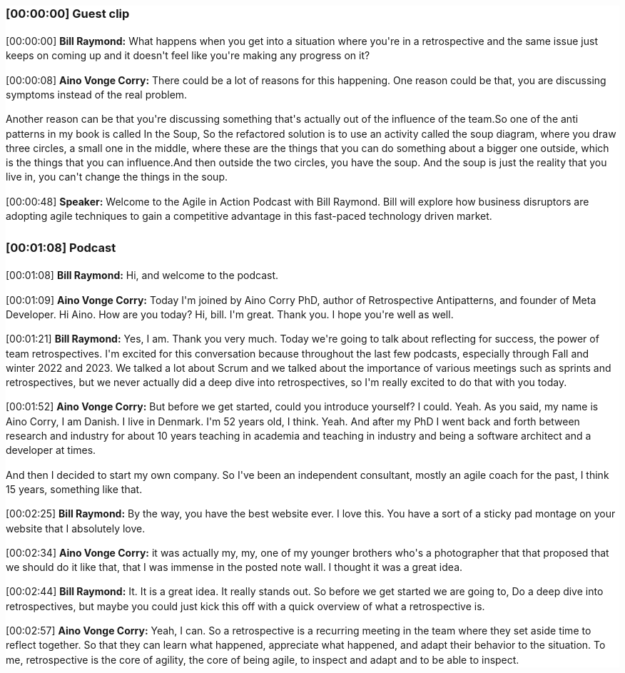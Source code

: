 ### [00:00:00] Guest clip

[00:00:00] **Bill Raymond:** What happens when you get into a situation where you're in a retrospective and the same issue just keeps on coming up and it doesn't feel like you're making any progress on it?

[00:00:08] **Aino Vonge Corry:** There could be a lot of reasons for this happening. One reason could be that, you are discussing symptoms instead of the real problem.

Another reason can be that you're discussing something that's actually out of the influence of the team.So one of the anti patterns in my book is called In the Soup, So the refactored solution is to use an activity called the soup diagram, where you draw three circles, a small one in the middle, where these are the things that you can do something about a bigger one outside, which is the things that you can influence.And then outside the two circles, you have the soup. And the soup is just the reality that you live in, you can't change the things in the soup. 

[00:00:48] **Speaker:** Welcome to the Agile in Action Podcast with Bill Raymond. Bill will explore how business disruptors are adopting agile techniques to gain a competitive advantage in this fast-paced technology driven market.


### [00:01:08] Podcast

[00:01:08] **Bill Raymond:** Hi, and welcome to the podcast.

[00:01:09] **Aino Vonge Corry:** Today I'm joined by Aino Corry PhD, author of Retrospective Antipatterns, and founder of Meta Developer. Hi Aino. How are you today? Hi, bill. I'm great. Thank you. I hope you're well as well.

[00:01:21] **Bill Raymond:** Yes, I am. Thank you very much. Today we're going to talk about reflecting for success, the power of team retrospectives. I'm excited for this conversation because throughout the last few podcasts, especially through Fall and winter 2022 and 2023. We talked a lot about Scrum and we talked about the importance of various meetings such as sprints and retrospectives, but we never actually did a deep dive into retrospectives, so I'm really excited to do that with you today.

[00:01:52] **Aino Vonge Corry:** But before we get started, could you introduce yourself? I could. Yeah. As you said, my name is Aino Corry, I am Danish. I live in Denmark. I'm 52 years old, I think. Yeah. And after my PhD I went back and forth between research and industry for about 10 years teaching in academia and teaching in industry and being a software architect and a developer at times.

And then I decided to start my own company. So I've been an independent consultant, mostly an agile coach for the past, I think 15 years, something like that.

[00:02:25] **Bill Raymond:** By the way, you have the best website ever. I love this. You have a sort of a sticky pad montage on your website that I absolutely love.

[00:02:34] **Aino Vonge Corry:** it was actually my, my, one of my younger brothers who's a photographer that that proposed that we should do it like that, that I was immense in the posted note wall. I thought it was a great idea.

[00:02:44] **Bill Raymond:** It. It is a great idea. It really stands out. So before we get started we are going to, Do a deep dive into retrospectives, but maybe you could just kick this off with a quick overview of what a retrospective is.

[00:02:57] **Aino Vonge Corry:** Yeah, I can. So a retrospective is a recurring meeting in the team where they set aside time to reflect together. So that they can learn what happened, appreciate what happened, and adapt their behavior to the situation. To me, retrospective is the core of agility, the core of being agile, to inspect and adapt and to be able to inspect.
